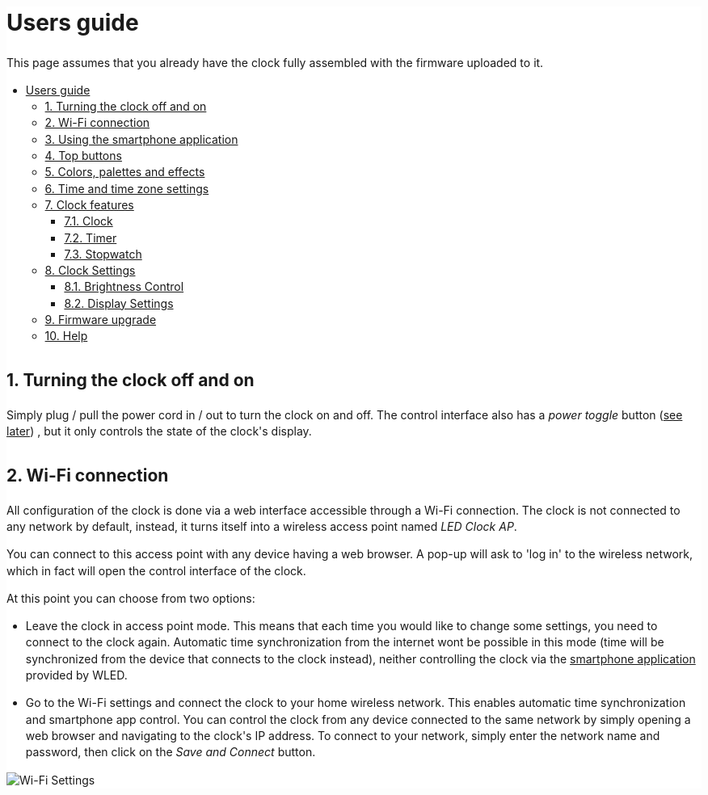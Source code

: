 # Users guide

This page assumes that you already have the clock fully assembled with the firmware uploaded to it.

- [Users guide](#users-guide)
  - [1. Turning the clock off and on](#1-turning-the-clock-off-and-on)
  - [2. Wi-Fi connection](#2-wi-fi-connection)
  - [3. Using the smartphone application](#3-using-the-smartphone-application)
  - [4. Top buttons](#4-top-buttons)
  - [5. Colors, palettes and effects](#5-colors-palettes-and-effects)
  - [6. Time and time zone settings](#6-time-and-time-zone-settings)
  - [7. Clock features](#7-clock-features)
    - [7.1. Clock](#71-clock)
    - [7.2. Timer](#72-timer)
    - [7.3. Stopwatch](#73-stopwatch)
  - [8. Clock Settings](#8-clock-settings)
    - [8.1. Brightness Control](#81-brightness-control)
    - [8.2. Display Settings](#82-display-settings)
  - [9. Firmware upgrade](#9-firmware-upgrade)
  - [10. Help](#10-help)

## 1. Turning the clock off and on

Simply plug / pull the power cord in / out to turn the clock on and off. The control interface also has a *power toggle* button ([see later](#4-top-buttons)) , but it only controls the state of the clock's display.

## 2. Wi-Fi connection

All configuration of the clock is done via a web interface accessible through a Wi-Fi connection. The clock is not connected to any network by default, instead, it turns itself into a wireless access point named *LED Clock AP*.

You can connect to this access point with any device having a web browser. A pop-up will ask to 'log in' to the wireless network, which in fact will open the control interface of the clock.

At this point you can choose from two options:

- Leave the clock in access point mode. This means that each time you would like to change some settings, you need to connect to the clock again. Automatic time synchronization from the internet wont be possible in this mode (time will be synchronized from the device that connects to the clock instead), neither controlling the clock via the [smartphone application](https://github.com/Aircoookie/WLED-App) provided by WLED.

- Go to the Wi-Fi settings and connect the clock to your home wireless network. This enables automatic time synchronization and smartphone app control. You can control the clock from any device connected to the same network by simply opening a web browser and navigating to the clock's IP address. To connect to your network, simply enter the network name and password, then click on the *Save and Connect* button.

![Wi-Fi Settings](images/screenshot-wifi.png)
